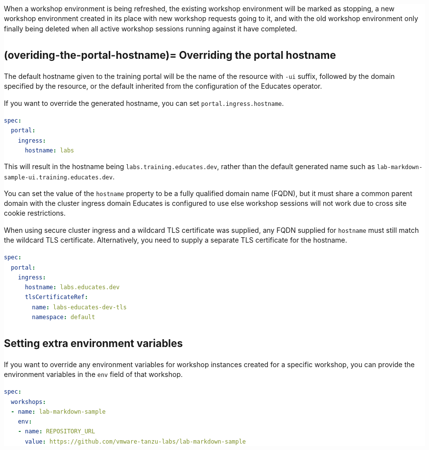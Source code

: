 When a workshop environment is being refreshed, the existing workshop environment will be marked as stopping, a new workshop environment created in its place with new workshop requests going to it, and with the old workshop environment only finally being deleted when all active workshop sessions running against it have completed.

(overiding-the-portal-hostname)=
Overriding the portal hostname
------------------------------

The default hostname given to the training portal will be the name of the resource with ``-ui`` suffix, followed by the domain specified by the resource, or the default inherited from the configuration of the Educates operator.

If you want to override the generated hostname, you can set ``portal.ingress.hostname``.

```yaml
spec:
  portal:
    ingress:
      hostname: labs
```

This will result in the hostname being ``labs.training.educates.dev``, rather than the default generated name such as ``lab-markdown-sample-ui.training.educates.dev``.

You can set the value of the ``hostname`` property to be a fully qualified domain name (FQDN), but it must share a common parent domain with the cluster ingress domain Educates is configured to use else workshop sessions will not work due to cross site cookie restrictions.

When using secure cluster ingress and a wildcard TLS certificate was supplied, any FQDN supplied for ``hostname`` must still match the wildcard TLS certificate. Alternatively, you need to supply a separate TLS certificate for the hostname.

```yaml
spec:
  portal:
    ingress:
      hostname: labs.educates.dev
      tlsCertificateRef:
        name: labs-educates-dev-tls
        namespace: default
```

Setting extra environment variables
-----------------------------------

If you want to override any environment variables for workshop instances created for a specific workshop, you can provide the environment variables in the ``env`` field of that workshop.

```yaml
spec:
  workshops:
  - name: lab-markdown-sample
    env:
    - name: REPOSITORY_URL
      value: https://github.com/vmware-tanzu-labs/lab-markdown-sample
```
